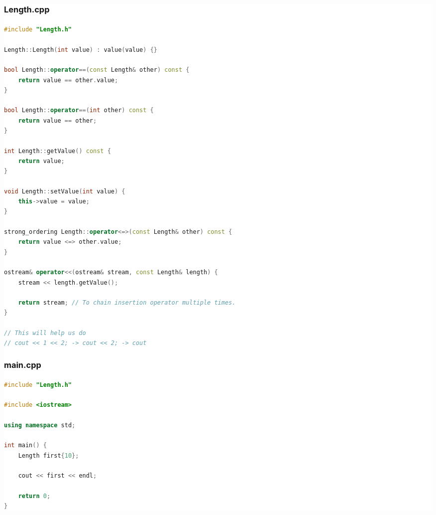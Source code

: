 ### Length.cpp

```cpp
#include "Length.h"

Length::Length(int value) : value(value) {}

bool Length::operator==(const Length& other) const {
    return value == other.value; 
}

bool Length::operator==(int other) const {
    return value == other;
}

int Length::getValue() const {
    return value;
}

void Length::setValue(int value) {
    this->value = value;
}

strong_ordering Length::operator<=>(const Length& other) const {
    return value <=> other.value;
}

ostream& operator<<(ostream& stream, const Length& length) {
    stream << length.getValue();

    return stream; // To chain insertion operator multiple times.
}

// This will help us do 
// cout << 1 << 2; -> cout << 2; -> cout
```

### main.cpp

```cpp
#include "Length.h"

#include <iostream>

using namespace std;

int main() {
    Length first{10};
    
    cout << first << endl;

    return 0;
}
```
